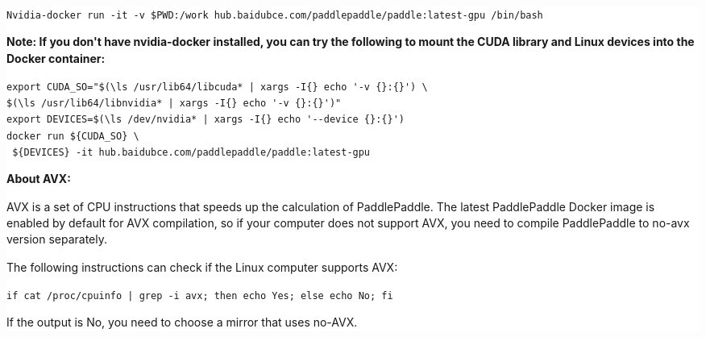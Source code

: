 `Nvidia-docker run -it -v $PWD:/work hub.baidubce.com/paddlepaddle/paddle:latest-gpu /bin/bash`

**Note: If you don't have nvidia-docker installed, you can try the following to mount the CUDA library and Linux devices into the Docker container:**


	export CUDA_SO="$(\ls /usr/lib64/libcuda* | xargs -I{} echo '-v {}:{}') \
	$(\ls /usr/lib64/libnvidia* | xargs -I{} echo '-v {}:{}')"
	export DEVICES=$(\ls /dev/nvidia* | xargs -I{} echo '--device {}:{}')
	docker run ${CUDA_SO} \
 	 ${DEVICES} -it hub.baidubce.com/paddlepaddle/paddle:latest-gpu



**About AVX:**

AVX is a set of CPU instructions that speeds up the calculation of PaddlePaddle. The latest PaddlePaddle Docker image is enabled by default for AVX compilation, so if your computer does not support AVX, you need to compile PaddlePaddle to no-avx version separately.

The following instructions can check if the Linux computer supports AVX:

`if cat /proc/cpuinfo | grep -i avx; then echo Yes; else echo No; fi`

If the output is No, you need to choose a mirror that uses no-AVX.




























